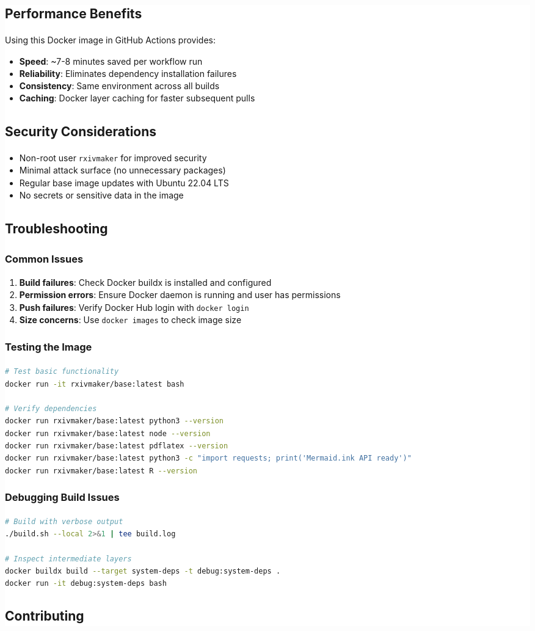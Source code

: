 ## Performance Benefits

Using this Docker image in GitHub Actions provides:

- **Speed**: ~7-8 minutes saved per workflow run
- **Reliability**: Eliminates dependency installation failures
- **Consistency**: Same environment across all builds
- **Caching**: Docker layer caching for faster subsequent pulls

## Security Considerations

- Non-root user `rxivmaker` for improved security
- Minimal attack surface (no unnecessary packages)
- Regular base image updates with Ubuntu 22.04 LTS
- No secrets or sensitive data in the image

## Troubleshooting

### Common Issues

1. **Build failures**: Check Docker buildx is installed and configured
2. **Permission errors**: Ensure Docker daemon is running and user has permissions
3. **Push failures**: Verify Docker Hub login with `docker login`
4. **Size concerns**: Use `docker images` to check image size

### Testing the Image

```bash
# Test basic functionality
docker run -it rxivmaker/base:latest bash

# Verify dependencies
docker run rxivmaker/base:latest python3 --version
docker run rxivmaker/base:latest node --version
docker run rxivmaker/base:latest pdflatex --version
docker run rxivmaker/base:latest python3 -c "import requests; print('Mermaid.ink API ready')"
docker run rxivmaker/base:latest R --version
```

### Debugging Build Issues

```bash
# Build with verbose output
./build.sh --local 2>&1 | tee build.log

# Inspect intermediate layers
docker buildx build --target system-deps -t debug:system-deps .
docker run -it debug:system-deps bash
```

## Contributing
